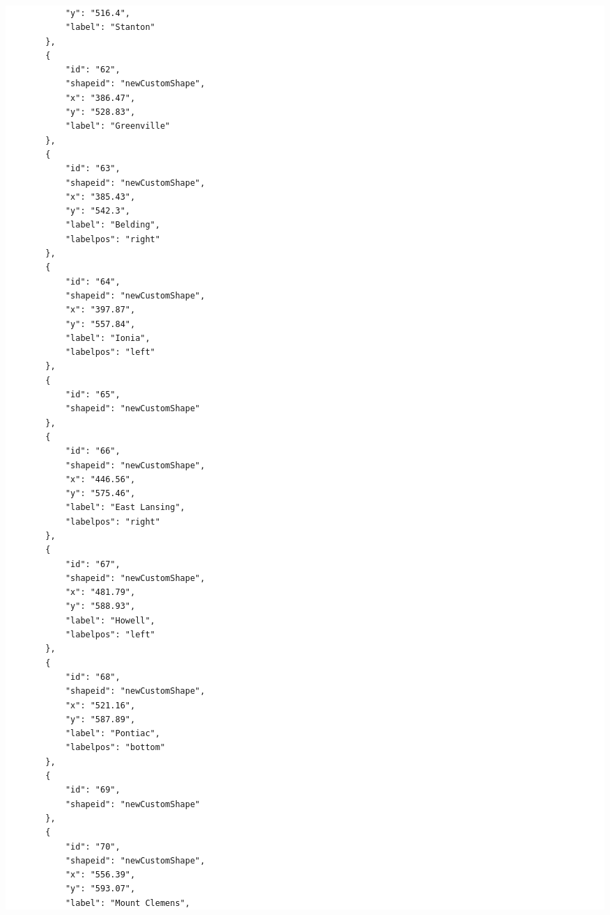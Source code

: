                 "y": "516.4",
                "label": "Stanton"
            },
            {
                "id": "62",
                "shapeid": "newCustomShape",
                "x": "386.47",
                "y": "528.83",
                "label": "Greenville"
            },
            {
                "id": "63",
                "shapeid": "newCustomShape",
                "x": "385.43",
                "y": "542.3",
                "label": "Belding",
                "labelpos": "right"
            },
            {
                "id": "64",
                "shapeid": "newCustomShape",
                "x": "397.87",
                "y": "557.84",
                "label": "Ionia",
                "labelpos": "left"
            },
            {
                "id": "65",
                "shapeid": "newCustomShape"
            },
            {
                "id": "66",
                "shapeid": "newCustomShape",
                "x": "446.56",
                "y": "575.46",
                "label": "East Lansing",
                "labelpos": "right"
            },
            {
                "id": "67",
                "shapeid": "newCustomShape",
                "x": "481.79",
                "y": "588.93",
                "label": "Howell",
                "labelpos": "left"
            },
            {
                "id": "68",
                "shapeid": "newCustomShape",
                "x": "521.16",
                "y": "587.89",
                "label": "Pontiac",
                "labelpos": "bottom"
            },
            {
                "id": "69",
                "shapeid": "newCustomShape"
            },
            {
                "id": "70",
                "shapeid": "newCustomShape",
                "x": "556.39",
                "y": "593.07",
                "label": "Mount Clemens",